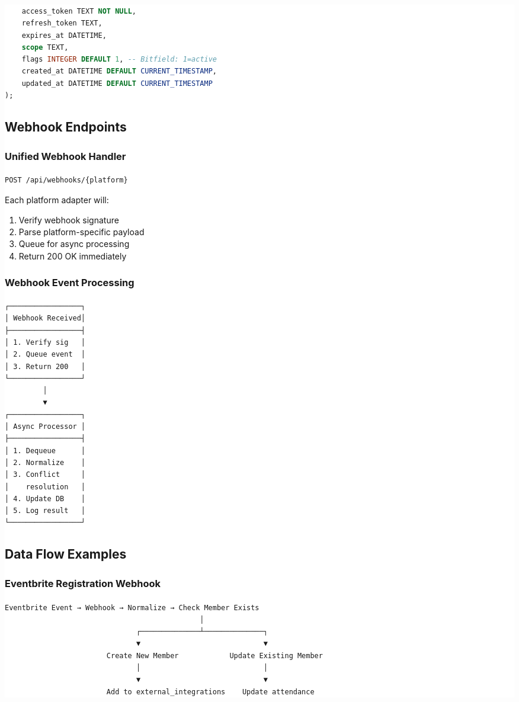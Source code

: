 ```sql
    access_token TEXT NOT NULL,
    refresh_token TEXT,
    expires_at DATETIME,
    scope TEXT,
    flags INTEGER DEFAULT 1, -- Bitfield: 1=active
    created_at DATETIME DEFAULT CURRENT_TIMESTAMP,
    updated_at DATETIME DEFAULT CURRENT_TIMESTAMP
);
```

## Webhook Endpoints

### Unified Webhook Handler
```
POST /api/webhooks/{platform}
```

Each platform adapter will:
1. Verify webhook signature
2. Parse platform-specific payload
3. Queue for async processing
4. Return 200 OK immediately

### Webhook Event Processing
```
┌─────────────────┐
│ Webhook Received│
├─────────────────┤
│ 1. Verify sig   │
│ 2. Queue event  │ 
│ 3. Return 200   │
└─────────────────┘
         │
         ▼
┌─────────────────┐
│ Async Processor │
├─────────────────┤
│ 1. Dequeue      │
│ 2. Normalize    │
│ 3. Conflict     │
│    resolution   │
│ 4. Update DB    │
│ 5. Log result   │
└─────────────────┘
```

## Data Flow Examples

### Eventbrite Registration Webhook
```
Eventbrite Event → Webhook → Normalize → Check Member Exists
                                              │
                               ┌──────────────┴──────────────┐
                               ▼                             ▼
                        Create New Member            Update Existing Member
                               │                             │
                               ▼                             ▼
                        Add to external_integrations    Update attendance
```
